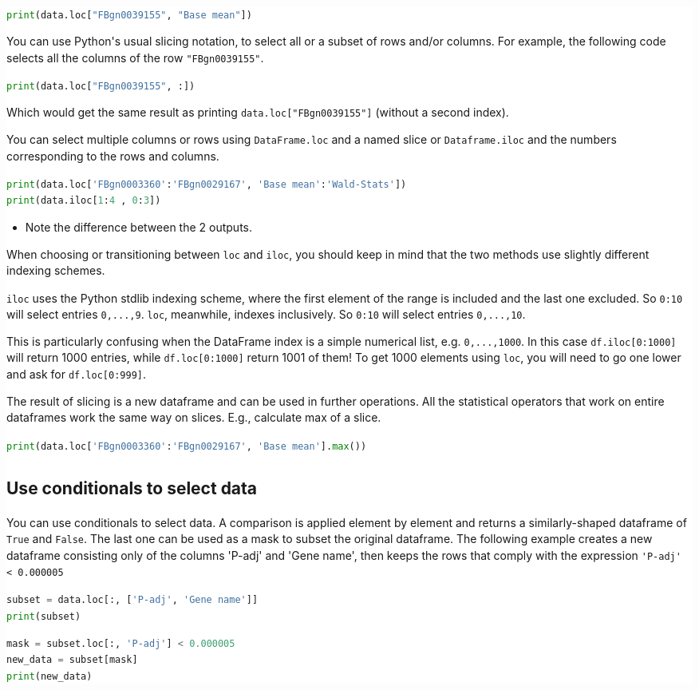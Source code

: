 ```python
print(data.loc["FBgn0039155", "Base mean"])
```

You can use Python's usual slicing notation, to select all or a subset of rows and/or columns. For example, the following code selects all the columns of the row `"FBgn0039155"`.

```python
print(data.loc["FBgn0039155", :])
```

Which would get the same result as printing `data.loc["FBgn0039155"]` (without a second index).

You can select multiple columns or rows using `DataFrame.loc` and a named slice or `Dataframe.iloc` and the numbers corresponding to the rows and columns.

```python
print(data.loc['FBgn0003360':'FBgn0029167', 'Base mean':'Wald-Stats'])
print(data.iloc[1:4 , 0:3])
```

* Note the difference between the 2 outputs.

When choosing or transitioning between `loc` and `iloc`, you should keep in mind that the two methods use slightly different indexing schemes.

`iloc` uses the Python stdlib indexing scheme, where the first element of the range is included and the last one excluded. So `0:10` will select entries `0,...,9`. `loc`, meanwhile, indexes inclusively. So `0:10` will select entries `0,...,10`.

This is particularly confusing when the DataFrame index is a simple numerical list, e.g. `0,...,1000`. In this case `df.iloc[0:1000]` will return 1000 entries, while `df.loc[0:1000]` return 1001 of them! To get 1000 elements using `loc`, you will need to go one lower and ask for `df.loc[0:999]`.

The result of slicing is a new dataframe and can be used in further operations. All the statistical operators that work on entire dataframes work the same way on slices. E.g., calculate max of a slice.

```python
print(data.loc['FBgn0003360':'FBgn0029167', 'Base mean'].max())
```


## Use conditionals to select data

You can use conditionals to select data. A comparison is applied element by element and returns a similarly-shaped dataframe of `True` and `False`. The last one can be used as a mask to subset the original dataframe. The following example creates a new dataframe consisting only of the columns 'P-adj' and 'Gene name', then keeps the rows that comply with the expression `'P-adj' < 0.000005`

```python
subset = data.loc[:, ['P-adj', 'Gene name']]
print(subset)
```

```python
mask = subset.loc[:, 'P-adj'] < 0.000005
new_data = subset[mask]
print(new_data)
```

